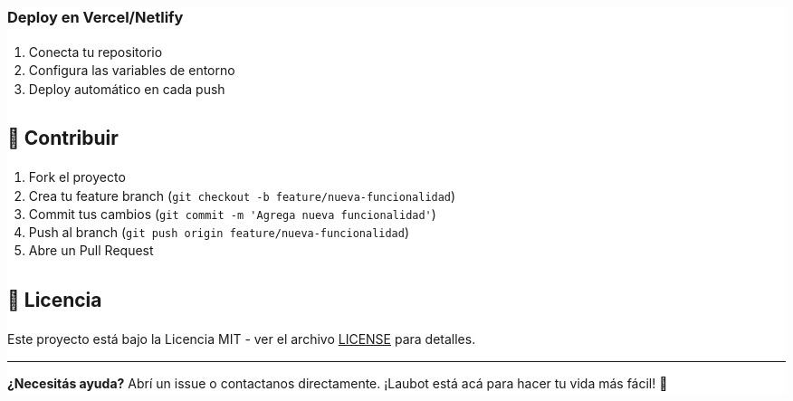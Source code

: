### Deploy en Vercel/Netlify
1. Conecta tu repositorio
2. Configura las variables de entorno
3. Deploy automático en cada push

## 🤝 Contribuir

1. Fork el proyecto
2. Crea tu feature branch (`git checkout -b feature/nueva-funcionalidad`)
3. Commit tus cambios (`git commit -m 'Agrega nueva funcionalidad'`)
4. Push al branch (`git push origin feature/nueva-funcionalidad`)
5. Abre un Pull Request

## 📄 Licencia

Este proyecto está bajo la Licencia MIT - ver el archivo [LICENSE](LICENSE) para detalles.

---

**¿Necesitás ayuda?** Abrí un issue o contactanos directamente. ¡Laubot está acá para hacer tu vida más fácil! 🚀 
